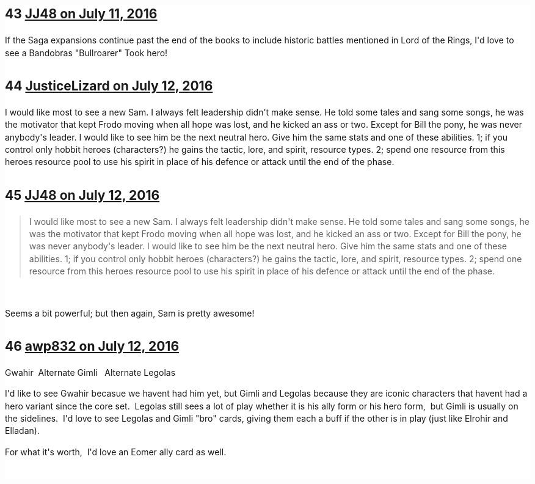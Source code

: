 ## 43 [JJ48 on July 11, 2016](https://community.fantasyflightgames.com/topic/223806-characters-that-you-want-to-see-heroes-of/?do=findComment&comment=2304154)

If the Saga expansions continue past the end of the books to include historic battles mentioned in Lord of the Rings, I'd love to see a Bandobras "Bullroarer" Took hero!

## 44 [JusticeLizard on July 12, 2016](https://community.fantasyflightgames.com/topic/223806-characters-that-you-want-to-see-heroes-of/?do=findComment&comment=2306135)

I would like most to see a new Sam. I always felt leadership didn't make sense. He told some tales and sang some songs, he was the motivator that kept Frodo moving when all hope was lost, and he kicked an ass or two. Except for Bill the pony, he was never anybody's leader. I would like to see him be the next neutral hero. Give him the same stats and one of these abilities. 1; if you control only hobbit heroes (characters?) he gains the tactic, lore, and spirit, resource types. 2; spend one resource from this heroes resource pool to use his spirit in place of his defence or attack until the end of the phase.

## 45 [JJ48 on July 12, 2016](https://community.fantasyflightgames.com/topic/223806-characters-that-you-want-to-see-heroes-of/?do=findComment&comment=2306277)

> I would like most to see a new Sam. I always felt leadership didn't make sense. He told some tales and sang some songs, he was the motivator that kept Frodo moving when all hope was lost, and he kicked an ass or two. Except for Bill the pony, he was never anybody's leader. I would like to see him be the next neutral hero. Give him the same stats and one of these abilities. 1; if you control only hobbit heroes (characters?) he gains the tactic, lore, and spirit, resource types. 2; spend one resource from this heroes resource pool to use his spirit in place of his defence or attack until the end of the phase.

 

Seems a bit powerful; but then again, Sam is pretty awesome!

## 46 [awp832 on July 12, 2016](https://community.fantasyflightgames.com/topic/223806-characters-that-you-want-to-see-heroes-of/?do=findComment&comment=2306390)

Gwahir 
Alternate Gimli  
Alternate Legolas

I'd like to see Gwahir becasue we havent had him yet, but Gimli and Legolas because they are iconic characters that havent had a hero variant since the core set.  Legolas still sees a lot of play whether it is his ally form or his hero form,  but Gimli is usually on the sidelines.  I'd love to see Legolas and Gimli "bro" cards, giving them each a buff if the other is in play (just like Elrohir and Elladan).

For what it's worth,  I'd love an Eomer ally card as well.

 
